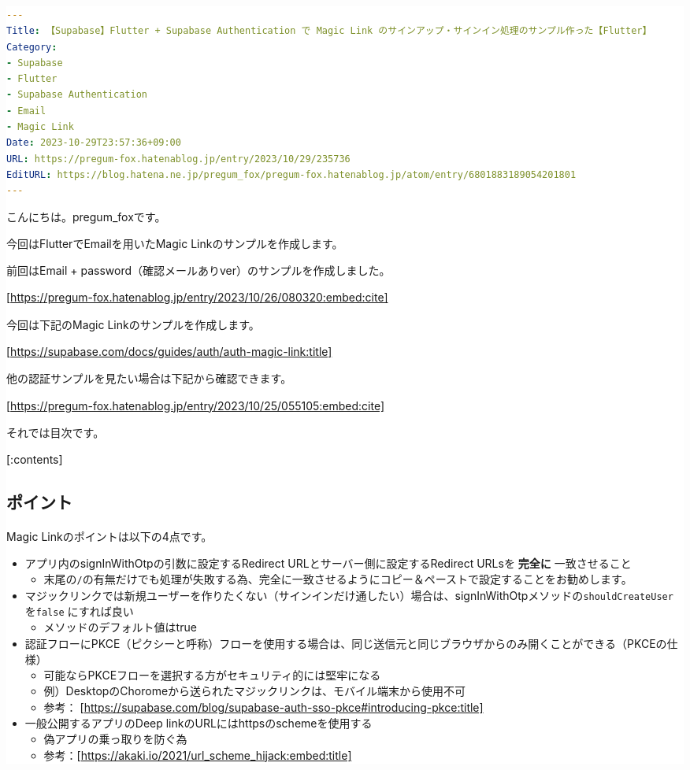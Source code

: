 ```yaml
---
Title: 【Supabase】Flutter + Supabase Authentication で Magic Link のサインアップ・サインイン処理のサンプル作った【Flutter】
Category:
- Supabase
- Flutter
- Supabase Authentication
- Email
- Magic Link
Date: 2023-10-29T23:57:36+09:00
URL: https://pregum-fox.hatenablog.jp/entry/2023/10/29/235736
EditURL: https://blog.hatena.ne.jp/pregum_fox/pregum-fox.hatenablog.jp/atom/entry/6801883189054201801
---
```


こんにちは。pregum_foxです。

今回はFlutterでEmailを用いたMagic Linkのサンプルを作成します。

前回はEmail + password（確認メールありver）のサンプルを作成しました。

[https://pregum-fox.hatenablog.jp/entry/2023/10/26/080320:embed:cite]


今回は下記のMagic Linkのサンプルを作成します。

[https://supabase.com/docs/guides/auth/auth-magic-link:title]

他の認証サンプルを見たい場合は下記から確認できます。


[https://pregum-fox.hatenablog.jp/entry/2023/10/25/055105:embed:cite]

それでは目次です。



[:contents]






## ポイント

Magic Linkのポイントは以下の4点です。

* アプリ内のsignInWithOtpの引数に設定するRedirect URLとサーバー側に設定するRedirect URLsを **完全に** 一致させること
  * 末尾の`/`の有無だけでも処理が失敗する為、完全に一致させるようにコピー＆ペーストで設定することをお勧めします。
* マジックリンクでは新規ユーザーを作りたくない（サインインだけ通したい）場合は、signInWithOtpメソッドの`shouldCreateUser` を`false` にすれば良い
  * メソッドのデフォルト値はtrue
* 認証フローにPKCE（ピクシーと呼称）フローを使用する場合は、同じ送信元と同じブラウザからのみ開くことができる（PKCEの仕様）
  * 可能ならPKCEフローを選択する方がセキュリティ的には堅牢になる
  * 例）DesktopのChoromeから送られたマジックリンクは、モバイル端末から使用不可
  * 参考： [https://supabase.com/blog/supabase-auth-sso-pkce#introducing-pkce:title]
* 一般公開するアプリのDeep linkのURLにはhttpsのschemeを使用する
  * 偽アプリの乗っ取りを防ぐ為
  * 参考：[https://akaki.io/2021/url_scheme_hijack:embed:title]
